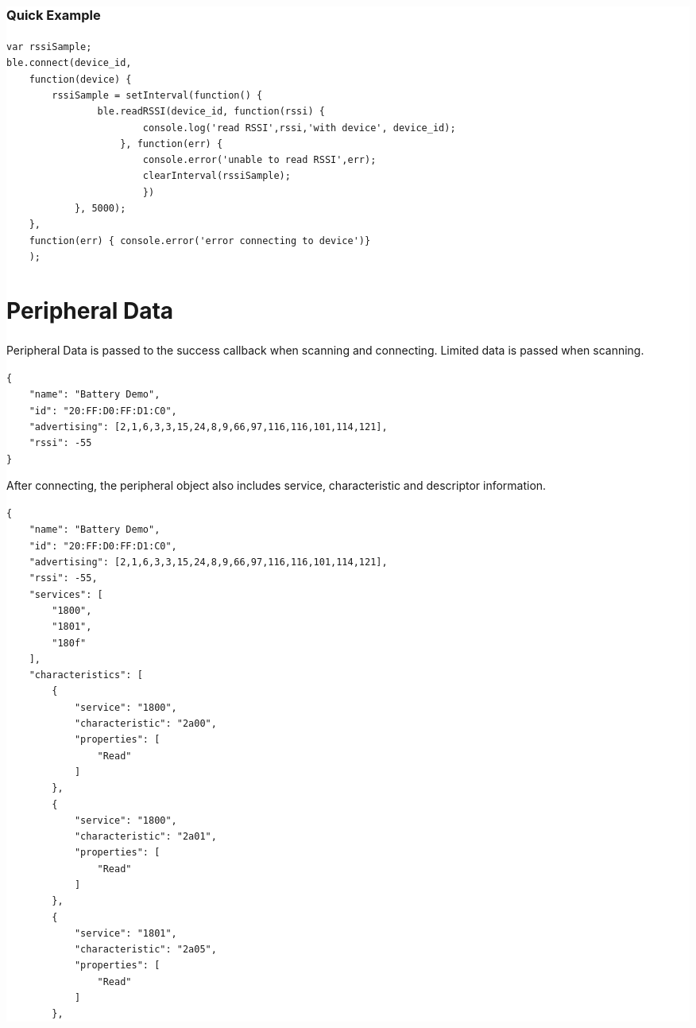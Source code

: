 ### Quick Example
    var rssiSample;
    ble.connect(device_id,
        function(device) {
            rssiSample = setInterval(function() {
                    ble.readRSSI(device_id, function(rssi) {
                            console.log('read RSSI',rssi,'with device', device_id);
                        }, function(err) {
                            console.error('unable to read RSSI',err);
                            clearInterval(rssiSample);
                            })
                }, 5000);
        },
        function(err) { console.error('error connecting to device')}
        );

# Peripheral Data

Peripheral Data is passed to the success callback when scanning and connecting. Limited data is passed when scanning.

    {
        "name": "Battery Demo",
        "id": "20:FF:D0:FF:D1:C0",
        "advertising": [2,1,6,3,3,15,24,8,9,66,97,116,116,101,114,121],
        "rssi": -55
    }

After connecting, the peripheral object also includes service, characteristic and descriptor information.

    {
        "name": "Battery Demo",
        "id": "20:FF:D0:FF:D1:C0",
        "advertising": [2,1,6,3,3,15,24,8,9,66,97,116,116,101,114,121],
        "rssi": -55,
        "services": [
            "1800",
            "1801",
            "180f"
        ],
        "characteristics": [
            {
                "service": "1800",
                "characteristic": "2a00",
                "properties": [
                    "Read"
                ]
            },
            {
                "service": "1800",
                "characteristic": "2a01",
                "properties": [
                    "Read"
                ]
            },
            {
                "service": "1801",
                "characteristic": "2a05",
                "properties": [
                    "Read"
                ]
            },